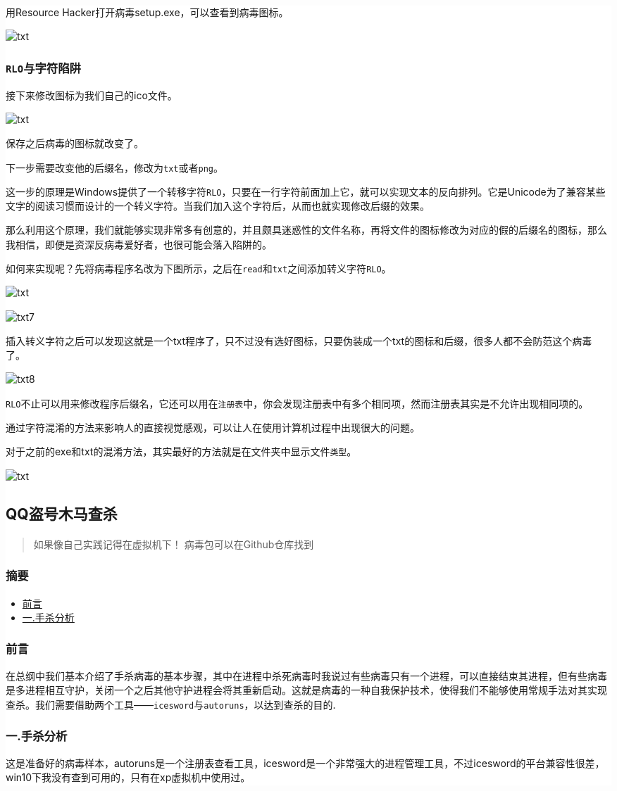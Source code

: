 用Resource Hacker打开病毒setup.exe，可以查看到病毒图标。

![txt](https://www.cnblogs.com/images/cnblogs_com/LexMoon/1246510/o_txt4.png)

### <span id="rlo">`RLO`与字符陷阱</span>

接下来修改图标为我们自己的ico文件。

![txt](https://www.cnblogs.com/images/cnblogs_com/LexMoon/1246510/o_txt5.png)

保存之后病毒的图标就改变了。

下一步需要改变他的后缀名，修改为`txt`或者`png`。

这一步的原理是Windows提供了一个转移字符`RLO`，只要在一行字符前面加上它，就可以实现文本的反向排列。它是Unicode为了兼容某些文字的阅读习惯而设计的一个转义字符。当我们加入这个字符后，从而也就实现修改后缀的效果。

那么利用这个原理，我们就能够实现非常多有创意的，并且颇具迷惑性的文件名称，再将文件的图标修改为对应的假的后缀名的图标，那么我相信，即便是资深反病毒爱好者，也很可能会落入陷阱的。

如何来实现呢？先将病毒程序名改为下图所示，之后在`read`和`txt`之间添加转义字符`RLO`。

![txt](https://www.cnblogs.com/images/cnblogs_com/LexMoon/1246510/o_txt6.png)

![txt7](https://www.cnblogs.com/images/cnblogs_com/LexMoon/1246510/o_txt7.png)

插入转义字符之后可以发现这就是一个txt程序了，只不过没有选好图标，只要伪装成一个txt的图标和后缀，很多人都不会防范这个病毒了。

![txt8](https://www.cnblogs.com/images/cnblogs_com/LexMoon/1246510/o_txt8.png)

`RLO`不止可以用来修改程序后缀名，它还可以用在`注册表`中，你会发现注册表中有多个相同项，然而注册表其实是不允许出现相同项的。

通过字符混淆的方法来影响人的直接视觉感观，可以让人在使用计算机过程中出现很大的问题。

对于之前的exe和txt的混淆方法，其实最好的方法就是在文件夹中显示文件`类型`。

![txt](https://www.cnblogs.com/images/cnblogs_com/LexMoon/1246510/o_txt9.png)

## <span id="QQDH">QQ盗号木马查杀</span>

> 如果像自己实践记得在虚拟机下！
> 病毒包可以在Github仓库找到

### 摘要

* [前言](#qyqqdh)
* [一.手杀分析](#ssqqdh)

### <span id="qyqqdh">前言</span>

在总纲中我们基本介绍了手杀病毒的基本步骤，其中在进程中杀死病毒时我说过有些病毒只有一个进程，可以直接结束其进程，但有些病毒是多进程相互守护，关闭一个之后其他守护进程会将其重新启动。这就是病毒的一种自我保护技术，使得我们不能够使用常规手法对其实现查杀。我们需要借助两个工具——`icesword`与`autoruns`，以达到查杀的目的.

### <span id="ssqqdh">一.手杀分析</span>

这是准备好的病毒样本，autoruns是一个注册表查看工具，icesword是一个非常强大的进程管理工具，不过icesword的平台兼容性很差，win10下我没有查到可用的，只有在xp虚拟机中使用过。
